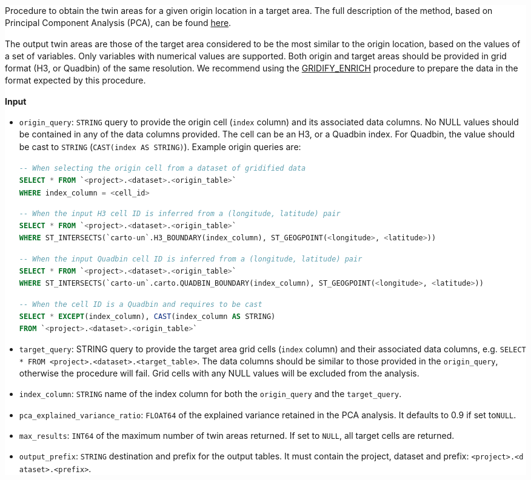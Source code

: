 Procedure to obtain the twin areas for a given origin location in a target area. The full description of the method, based on Principal Component Analysis (PCA), can be found [here](https://carto.com/blog/spatial-data-science-site-planning).

The output twin areas are those of the target area considered to be the most similar to the origin location, based on the values of a set of variables. Only variables with numerical values are supported. Both origin and target areas should be provided in grid format (H3, or Quadbin) of the same resolution. We recommend using the [GRIDIFY_ENRICH](#gridify_enrich) procedure to prepare the data in the format expected by this procedure.

**Input**

* `origin_query`: `STRING` query to provide the origin cell (`index` column) and its associated data columns. No NULL values should be contained in any of the data columns provided. The cell can be an H3, or a Quadbin index. For Quadbin, the value should be cast to `STRING` (`CAST(index AS STRING)`). Example origin queries are:

    ```sql
    -- When selecting the origin cell from a dataset of gridified data
    SELECT * FROM `<project>.<dataset>.<origin_table>`
    WHERE index_column = <cell_id>
    ```

    ```sql
    -- When the input H3 cell ID is inferred from a (longitude, latitude) pair
    SELECT * FROM `<project>.<dataset>.<origin_table>`
    WHERE ST_INTERSECTS(`carto-un`.H3_BOUNDARY(index_column), ST_GEOGPOINT(<longitude>, <latitude>))
    ```

    ```sql
    -- When the input Quadbin cell ID is inferred from a (longitude, latitude) pair
    SELECT * FROM `<project>.<dataset>.<origin_table>`
    WHERE ST_INTERSECTS(`carto-un`.carto.QUADBIN_BOUNDARY(index_column), ST_GEOGPOINT(<longitude>, <latitude>))
    ```

    ```sql
    -- When the cell ID is a Quadbin and requires to be cast
    SELECT * EXCEPT(index_column), CAST(index_column AS STRING)
    FROM `<project>.<dataset>.<origin_table>`
    ```

* `target_query`: STRING query to provide the target area grid cells (`index` column) and their associated data columns, e.g. `SELECT * FROM <project>.<dataset>.<target_table>`. The data columns should be similar to those provided in the `origin_query`, otherwise the procedure will fail. Grid cells with any NULL values will be excluded from the analysis.
* `index_column`: `STRING` name of the index column for both the `origin_query` and the `target_query`.
* `pca_explained_variance_ratio`: `FLOAT64` of the explained variance retained in the PCA analysis. It defaults to 0.9 if set to`NULL`.
* `max_results`: `INT64` of the maximum number of twin areas returned. If set to `NULL`, all target cells are returned.
* `output_prefix`: `STRING` destination and prefix for the output tables. It must contain the project, dataset and prefix: `<project>.<dataset>.<prefix>`.
